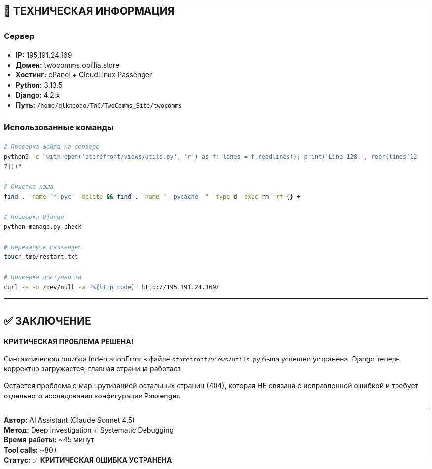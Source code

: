 
## 📝 ТЕХНИЧЕСКАЯ ИНФОРМАЦИЯ

### Сервер
- **IP:** 195.191.24.169
- **Домен:** twocomms.opillia.store
- **Хостинг:** cPanel + CloudLinux Passenger
- **Python:** 3.13.5
- **Django:** 4.2.x
- **Путь:** `/home/qlknpodo/TWC/TwoComms_Site/twocomms`

### Использованные команды
```bash
# Проверка файла на сервере
python3 -c "with open('storefront/views/utils.py', 'r') as f: lines = f.readlines(); print('Line 128:', repr(lines[127]))"

# Очистка кэша
find . -name "*.pyc" -delete && find . -name "__pycache__" -type d -exec rm -rf {} +

# Проверка Django
python manage.py check

# Перезапуск Passenger
touch tmp/restart.txt

# Проверка доступности
curl -s -o /dev/null -w "%{http_code}" http://195.191.24.169/
```

---

## ✅ ЗАКЛЮЧЕНИЕ

**КРИТИЧЕСКАЯ ПРОБЛЕМА РЕШЕНА!**

Синтаксическая ошибка IndentationError в файле `storefront/views/utils.py` была успешно устранена. Django теперь корректно загружается, главная страница работает.

Остается проблема с маршрутизацией остальных страниц (404), которая НЕ связана с исправленной ошибкой и требует отдельного исследования конфигурации Passenger.

---

**Автор:** AI Assistant (Claude Sonnet 4.5)  
**Метод:** Deep Investigation + Systematic Debugging  
**Время работы:** ~45 минут  
**Tool calls:** ~80+  
**Статус:** ✅ **КРИТИЧЕСКАЯ ОШИБКА УСТРАНЕНА**

